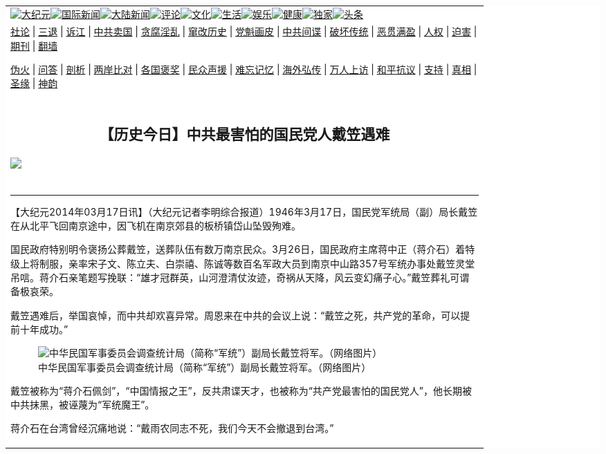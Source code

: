 <a name="1" id="1" target="_blank"></a><span id="1"></span>
<table align=center border="0"><tr><td colspan="2" VALIGN=TOP><a href="https://github.com/ddzicu3392/djy/blob/master/gb/nsc413.md#1"><img src="https://raw.githubusercontent.com/ddzicu3392/www/master/t/djy/1.jpg" title="大纪元"></a><a href="https://github.com/ddzicu3392/djy/blob/master/gb/n24hr.md#1"><img src="https://raw.githubusercontent.com/ddzicu3392/www/master/t/djy/3.jpg" title="国际新闻"></a><a href="https://github.com/ddzicu3392/djy/blob/master/gb/nsc413.md#1"><img src="https://raw.githubusercontent.com/ddzicu3392/www/master/t/djy/4.jpg" title="大陆新闻"></a><a href="https://github.com/ddzicu3392/djy/blob/master/gb/news392.md#1"><img src="https://raw.githubusercontent.com/ddzicu3392/www/master/t/djy/5.jpg" title="评论"></a><a href="https://github.com/ddzicu3392/djy/blob/master/gb/news2007.md#1"><img src="https://raw.githubusercontent.com/ddzicu3392/www/master/t/djy/6.jpg" title="文化"></a><a href="https://github.com/ddzicu3392/djy/blob/master/gb/news2008.md#1"><img src="https://raw.githubusercontent.com/ddzicu3392/www/master/t/djy/7.jpg" title="生活"></a><a href="https://github.com/ddzicu3392/djy/blob/master/gb/ncyule.md#1"><img src="https://raw.githubusercontent.com/ddzicu3392/www/master/t/djy/8.jpg" title="娱乐"></a><a href="https://github.com/ddzicu3392/djy/blob/master/gb/nsc1002.md#1"><img src="https://raw.githubusercontent.com/ddzicu3392/www/master/t/djy/9.jpg" title="健康"><a href="https://github.com/ddzicu3392/djy/blob/master/gb/nf6092.md#1"><img src="https://raw.githubusercontent.com/ddzicu3392/www/master/t/djy/10a.jpg" title="独家"></a><a href="https://github.com/ddzicu3392/djy/blob/master/gb/nf4514.md#1"><img src="https://raw.githubusercontent.com/ddzicu3392/www/master/t/djy/12a.jpg" title="头条"></a></td></tr>
<tr><td colspan="2" VALIGN=TOP><a target="_blank" href="https://github.com/ddzicu3392/djy/blob/master/gb/9p.md#1">社论</a> | <a target="_blank" href="https://github.com/ddzicu3392/djy/blob/master/gb/nf5657.md#1">三退</a> | <a target="_blank" href="https://github.com/ddzicu3392/djy/blob/master/gb/nf6124.md#1">诉江</a> | <a target="_blank" href="https://github.com/ddzicu3392/djy/blob/master/gb/nf1176117.md#1">中共卖国</a> | <a target="_blank" href="https://github.com/ddzicu3392/djy/blob/master/gb/nf5773.md#1">贪腐淫乱</a> | <a target="_blank" href="https://github.com/ddzicu3392/djy/blob/master/gb/nf1176115.md#1">窜改历史</a> | <a target="_blank" href="https://github.com/ddzicu3392/djy/blob/master/gb/nf1176107.md#1">党魁画皮</a> | <a target="_blank" href="https://github.com/ddzicu3392/djy/blob/master/gb/nf1320400.md#1">中共间谍</a> | <a target="_blank" href="https://github.com/ddzicu3392/djy/blob/master/gb/nf1176114.md#1">破坏传统</a> | <a target="_blank" href="https://github.com/ddzicu3392/ntdtv/blob/master/gb/prog447_1.md#1">恶贯满盈</a> | <a target="_blank" href="https://github.com/ddzicu3392/djy/blob/master/gb/ncid278.md#1">人权</a> | <a target="_blank" href="https://github.com/ddzicu3392/djy/blob/master/gb/nf1176111.md#1">迫害</a> | <a target="_blank" href="https://gitlab.com/szzdlab/mh-qikan/blob/master/README.md#1">期刊</a> | <a target="_blank" href="https://github.com/ddzicu3392/www/blob/master/README.md?zsrh#8">翻墙</a></p><p><a target="_blank" href="https://github.com/ddzicu3392/djy/blob/master/gb/nf5562.md#1">伪火</a> | <a target="_blank" href="https://github.com/ddzicu3392/djy/blob/master/gb/nf4378.md#1">问答</a> | <a target="_blank" href="https://github.com/ddzicu3392/djy/blob/master/gb/nf5792.md#1">剖析</a> | <a target="_blank" href="https://github.com/ddzicu3392/djy/blob/master/gb/nf5735.md#1">两岸比对</a> | <a target="_blank" href="https://github.com/ddzicu3392/djy/blob/master/gb/nf6119.md#1">各国褒奖</a> | <a target="_blank" href="https://github.com/ddzicu3392/djy/blob/master/gb/nf6120.md#1">民众声援</a> | <a target="_blank" href="https://github.com/ddzicu3392/djy/blob/master/gb/nf1188594.md#1">难忘记忆</a> | <a target="_blank" href="https://github.com/ddzicu3392/djy/blob/master/gb/nf3180.md#1">海外弘传</a> | <a target="_blank" href="https://github.com/ddzicu3392/djy/blob/master/gb/nf5410.md#1">万人上访</a> | <a target="_blank" href="https://github.com/ddzicu3392/ntdtv/blob/master/gb/prog1530_1.md#1">和平抗议</a> | <a target="_blank" href="https://github.com/ddzicu3392/djy/blob/master/gb/nf4386.md#1">支持</a> | <a target="_blank" href="https://github.com/ddzicu3392/djy/blob/master/gb/nf4389.md#1">真相</a> | <a target="_blank" href="https://github.com/ddzicu3392/djy/blob/master/gb/nf5790.md#1">圣缘</a> | <a target="_blank" href="https://github.com/ddzicu3392/djy/blob/master/gb/nf4786.md#1">神韵</a></td></tr>
<tr><td VALIGN=TOP width="626"><h2 align=center>【历史今日】中共最害怕的国民党人戴笠遇难</h2>
<img width="600" src="https://i.epochtimes.com/assets/uploads/2020/08/000_1WA266-1-320x200.jpg" />
<h6></h6>
<hr>
	<p>【大纪元2014年03月17日讯】（大纪元记者李明综合报道）1946年3月17日，国民党军统局（副）局长<ahref="https://github.com/ddzicu3392/djy/blob/master/gb/tag/%E6%88%B4%E7%AC%A0.md#1">戴笠</a>在从北平飞回南京途中，因飞机在南京郊县的板桥镇岱山坠毁殉难。</p>
<p>国民政府特别明令褒扬公葬<ahref="https://github.com/ddzicu3392/djy/blob/master/gb/tag/%E6%88%B4%E7%AC%A0.md#1">戴笠</a>，送葬队伍有数万南京民众。3月26日，国民政府主席蒋中正（蒋介石）着特级上将制服，亲率宋子文、陈立夫、白崇禧、陈诚等数百名军政大员到南京中山路357号军统办事处戴笠灵堂吊唁。蒋介石亲笔题写挽联：“雄才冠群英，山河澄清仗汝迹，奇祸从天降，风云变幻痛子心。”戴笠葬礼可谓备极哀荣。</p>
<p>戴笠遇难后，举国哀悼，而中共却欢喜异常。<ahref="https://github.com/ddzicu3392/djy/blob/master/gb/tag/%E5%91%A8%E6%81%A9%E6%9D%A5.md#1">周恩来</a>在中共的会议上说：“戴笠之死，共产党的革命，可以提前十年成功。”</p>
<figure id="attachment_5705094" style="width: 597px" class="wp-caption aligncenter"><img src="https://i.epochtimes.com/assets/uploads/2014/03/1403170141042068.jpg" alt="中华民国军事委员会调查统计局（简称“军统”）副局长戴笠将军。（网络图片）" title="中华民国军事委员会调查统计局（简称“军统”）副局长戴笠将军。（网络图片）" width="597" b="650"
	class="size-large wp-image-5705094" /></a><figcaption class="wp-caption-text">中华民国军事委员会调查统计局（简称“军统”）副局长戴笠将军。（网络图片）</figcaption></figure>
<p>戴笠被称为“蒋介石佩剑”，“中国<ahref="https://github.com/ddzicu3392/djy/blob/master/gb/tag/%E6%83%85%E6%8A%A5.md#1">情报</a>之王”，反共肃谍天才，也被称为“共产党最害怕的国民党人”，他长期被中共抹黑，被诬蔑为“军统魔王”。</p>
<p>蒋介石在台湾曾经沉痛地说：“戴雨农同志不死，我们今天不会撤退到台湾。”</p>